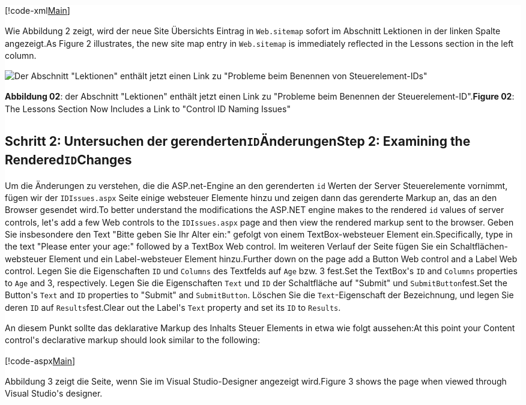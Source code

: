 [!code-xml[Main](control-id-naming-in-content-pages-cs/samples/sample3.xml)]

<span data-ttu-id="b1b5d-148">Wie Abbildung 2 zeigt, wird der neue Site Übersichts Eintrag in `Web.sitemap` sofort im Abschnitt Lektionen in der linken Spalte angezeigt.</span><span class="sxs-lookup"><span data-stu-id="b1b5d-148">As Figure 2 illustrates, the new site map entry in `Web.sitemap` is immediately reflected in the Lessons section in the left column.</span></span>

![Der Abschnitt "Lektionen" enthält jetzt einen Link zu &quot;Probleme beim Benennen von Steuerelement-IDs&quot;](control-id-naming-in-content-pages-cs/_static/image2.png)

<span data-ttu-id="b1b5d-150">**Abbildung 02**: der Abschnitt "Lektionen" enthält jetzt einen Link zu "Probleme beim Benennen der Steuerelement-ID".</span><span class="sxs-lookup"><span data-stu-id="b1b5d-150">**Figure 02**: The Lessons Section Now Includes a Link to "Control ID Naming Issues"</span></span>

## <a name="step-2-examining-the-renderedidchanges"></a><span data-ttu-id="b1b5d-151">Schritt 2: Untersuchen der gerenderten`ID`Änderungen</span><span class="sxs-lookup"><span data-stu-id="b1b5d-151">Step 2: Examining the Rendered`ID`Changes</span></span>

<span data-ttu-id="b1b5d-152">Um die Änderungen zu verstehen, die die ASP.net-Engine an den gerenderten `id` Werten der Server Steuerelemente vornimmt, fügen wir der `IDIssues.aspx` Seite einige websteuer Elemente hinzu und zeigen dann das gerenderte Markup an, das an den Browser gesendet wird.</span><span class="sxs-lookup"><span data-stu-id="b1b5d-152">To better understand the modifications the ASP.NET engine makes to the rendered `id` values of server controls, let's add a few Web controls to the `IDIssues.aspx` page and then view the rendered markup sent to the browser.</span></span> <span data-ttu-id="b1b5d-153">Geben Sie insbesondere den Text "Bitte geben Sie Ihr Alter ein:" gefolgt von einem TextBox-websteuer Element ein.</span><span class="sxs-lookup"><span data-stu-id="b1b5d-153">Specifically, type in the text "Please enter your age:" followed by a TextBox Web control.</span></span> <span data-ttu-id="b1b5d-154">Im weiteren Verlauf der Seite fügen Sie ein Schaltflächen-websteuer Element und ein Label-websteuer Element hinzu.</span><span class="sxs-lookup"><span data-stu-id="b1b5d-154">Further down on the page add a Button Web control and a Label Web control.</span></span> <span data-ttu-id="b1b5d-155">Legen Sie die Eigenschaften `ID` und `Columns` des Textfelds auf `Age` bzw. 3 fest.</span><span class="sxs-lookup"><span data-stu-id="b1b5d-155">Set the TextBox's `ID` and `Columns` properties to `Age` and 3, respectively.</span></span> <span data-ttu-id="b1b5d-156">Legen Sie die Eigenschaften `Text` und `ID` der Schaltfläche auf "Submit" und `SubmitButton`fest.</span><span class="sxs-lookup"><span data-stu-id="b1b5d-156">Set the Button's `Text` and `ID` properties to "Submit" and `SubmitButton`.</span></span> <span data-ttu-id="b1b5d-157">Löschen Sie die `Text`-Eigenschaft der Bezeichnung, und legen Sie deren `ID` auf `Results`fest.</span><span class="sxs-lookup"><span data-stu-id="b1b5d-157">Clear out the Label's `Text` property and set its `ID` to `Results`.</span></span>

<span data-ttu-id="b1b5d-158">An diesem Punkt sollte das deklarative Markup des Inhalts Steuer Elements in etwa wie folgt aussehen:</span><span class="sxs-lookup"><span data-stu-id="b1b5d-158">At this point your Content control's declarative markup should look similar to the following:</span></span>

[!code-aspx[Main](control-id-naming-in-content-pages-cs/samples/sample4.aspx)]

<span data-ttu-id="b1b5d-159">Abbildung 3 zeigt die Seite, wenn Sie im Visual Studio-Designer angezeigt wird.</span><span class="sxs-lookup"><span data-stu-id="b1b5d-159">Figure 3 shows the page when viewed through Visual Studio's designer.</span></span>
